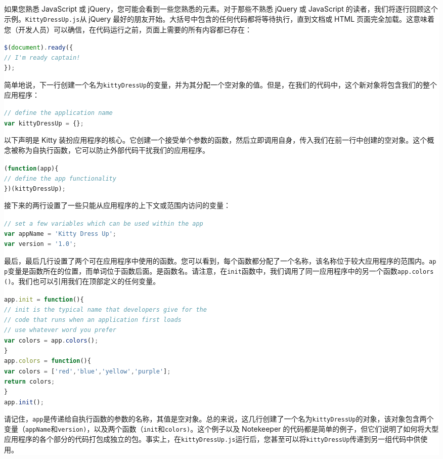 如果您熟悉 JavaScript 或 jQuery，您可能会看到一些您熟悉的元素。对于那些不熟悉 jQuery 或 JavaScript 的读者，我们将逐行回顾这个示例。`KittyDressUp.js`从 jQuery 最好的朋友开始。大括号中包含的任何代码都将等待执行，直到文档或 HTML 页面完全加载。这意味着您（开发人员）可以确信，在代码运行之前，页面上需要的所有内容都已存在：

```js
$(document).ready({
// I'm ready captain!
});

```

简单地说，下一行创建一个名为`kittyDressUp`的变量，并为其分配一个空对象的值。但是，在我们的代码中，这个新对象将包含我们的整个应用程序：

```js
// define the application name
var kittyDressUp = {};

```

以下声明是 Kitty 装扮应用程序的核心。它创建一个接受单个参数的函数，然后立即调用自身，传入我们在前一行中创建的空对象。这个概念被称为自执行函数，它可以防止外部代码干扰我们的应用程序。

```js
(function(app){
// define the app functionality
})(kittyDressUp);

```

接下来的两行设置了一些只能从应用程序的上下文或范围内访问的变量：

```js
// set a few variables which can be used within the app
var appName = 'Kitty Dress Up';
var version = '1.0';

```

最后，最后几行设置了两个可在应用程序中使用的函数。您可以看到，每个函数都分配了一个名称，该名称位于较大应用程序的范围内。`app`变量是函数所在的位置，而单词位于函数后面。是函数名。请注意，在`init`函数中，我们调用了同一应用程序中的另一个函数`app.colors()`。我们也可以引用我们在顶部定义的任何变量。

```js
app.init = function(){
// init is the typical name that developers give for the
// code that runs when an application first loads
// use whatever word you prefer
var colors = app.colors();
}
app.colors = function(){
var colors = ['red','blue','yellow','purple'];
return colors;
}
app.init();

```

请记住，`app`是传递给自执行函数的参数的名称，其值是空对象。总的来说，这几行创建了一个名为`kittyDressUp`的对象，该对象包含两个变量（`appName`和`version)`，以及两个函数（`init`和`colors)`。这个例子以及 Notekeeper 的代码都是简单的例子，但它们说明了如何将大型应用程序的各个部分的代码打包成独立的包。事实上，在`kittyDressUp.js`运行后，您甚至可以将`kittyDressUp`传递到另一组代码中供使用。
